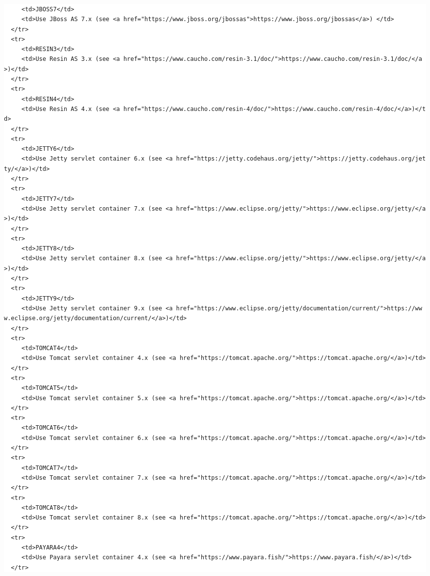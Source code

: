          <td>JBOSS7</td>
         <td>Use JBoss AS 7.x (see <a href="https://www.jboss.org/jbossas">https://www.jboss.org/jbossas</a>) </td>
      </tr>
      <tr>
         <td>RESIN3</td>
         <td>Use Resin AS 3.x (see <a href="https://www.caucho.com/resin-3.1/doc/">https://www.caucho.com/resin-3.1/doc/</a>)</td>
      </tr>
      <tr>
         <td>RESIN4</td>
         <td>Use Resin AS 4.x (see <a href="https://www.caucho.com/resin-4/doc/">https://www.caucho.com/resin-4/doc/</a>)</td>
      </tr>
      <tr>
         <td>JETTY6</td>
         <td>Use Jetty servlet container 6.x (see <a href="https://jetty.codehaus.org/jetty/">https://jetty.codehaus.org/jetty/</a>)</td>
      </tr>
      <tr>
         <td>JETTY7</td>
         <td>Use Jetty servlet container 7.x (see <a href="https://www.eclipse.org/jetty/">https://www.eclipse.org/jetty/</a>)</td>
      </tr>
      <tr>
         <td>JETTY8</td>
         <td>Use Jetty servlet container 8.x (see <a href="https://www.eclipse.org/jetty/">https://www.eclipse.org/jetty/</a>)</td>
      </tr>
      <tr>
         <td>JETTY9</td>
         <td>Use Jetty servlet container 9.x (see <a href="https://www.eclipse.org/jetty/documentation/current/">https://www.eclipse.org/jetty/documentation/current/</a>)</td>
      </tr>
      <tr>
         <td>TOMCAT4</td>
         <td>Use Tomcat servlet container 4.x (see <a href="https://tomcat.apache.org/">https://tomcat.apache.org/</a>)</td>
      </tr>
      <tr>
         <td>TOMCAT5</td>
         <td>Use Tomcat servlet container 5.x (see <a href="https://tomcat.apache.org/">https://tomcat.apache.org/</a>)</td>
      </tr>
      <tr>
         <td>TOMCAT6</td>
         <td>Use Tomcat servlet container 6.x (see <a href="https://tomcat.apache.org/">https://tomcat.apache.org/</a>)</td>
      </tr>
      <tr>
         <td>TOMCAT7</td>
         <td>Use Tomcat servlet container 7.x (see <a href="https://tomcat.apache.org/">https://tomcat.apache.org/</a>)</td>
      </tr>
      <tr>
         <td>TOMCAT8</td>
         <td>Use Tomcat servlet container 8.x (see <a href="https://tomcat.apache.org/">https://tomcat.apache.org/</a>)</td>
      </tr>
      <tr>
         <td>PAYARA4</td>
         <td>Use Payara servlet container 4.x (see <a href="https://www.payara.fish/">https://www.payara.fish/</a>)</td>
      </tr>